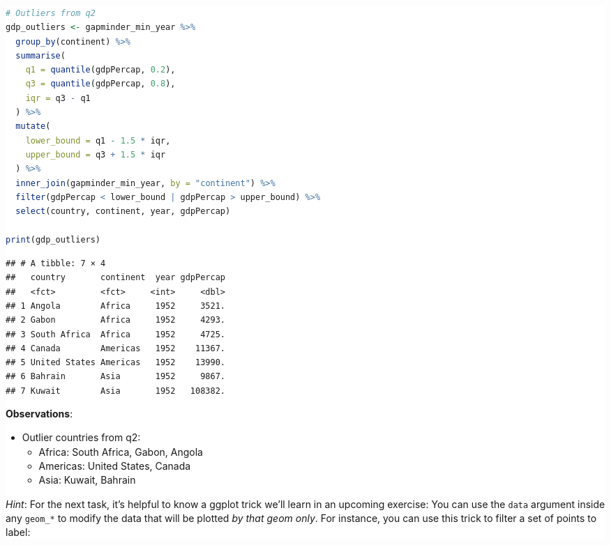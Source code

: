 ``` r
# Outliers from q2
gdp_outliers <- gapminder_min_year %>%
  group_by(continent) %>%
  summarise(
    q1 = quantile(gdpPercap, 0.2),
    q3 = quantile(gdpPercap, 0.8),
    iqr = q3 - q1
  ) %>%
  mutate(
    lower_bound = q1 - 1.5 * iqr,
    upper_bound = q3 + 1.5 * iqr
  ) %>%
  inner_join(gapminder_min_year, by = "continent") %>%
  filter(gdpPercap < lower_bound | gdpPercap > upper_bound) %>%
  select(country, continent, year, gdpPercap)

print(gdp_outliers)
```

    ## # A tibble: 7 × 4
    ##   country       continent  year gdpPercap
    ##   <fct>         <fct>     <int>     <dbl>
    ## 1 Angola        Africa     1952     3521.
    ## 2 Gabon         Africa     1952     4293.
    ## 3 South Africa  Africa     1952     4725.
    ## 4 Canada        Americas   1952    11367.
    ## 5 United States Americas   1952    13990.
    ## 6 Bahrain       Asia       1952     9867.
    ## 7 Kuwait        Asia       1952   108382.

**Observations**:

- Outlier countries from q2:
  - Africa: South Africa, Gabon, Angola
  - Americas: United States, Canada
  - Asia: Kuwait, Bahrain

*Hint*: For the next task, it’s helpful to know a ggplot trick we’ll
learn in an upcoming exercise: You can use the `data` argument inside
any `geom_*` to modify the data that will be plotted *by that geom
only*. For instance, you can use this trick to filter a set of points to
label:
